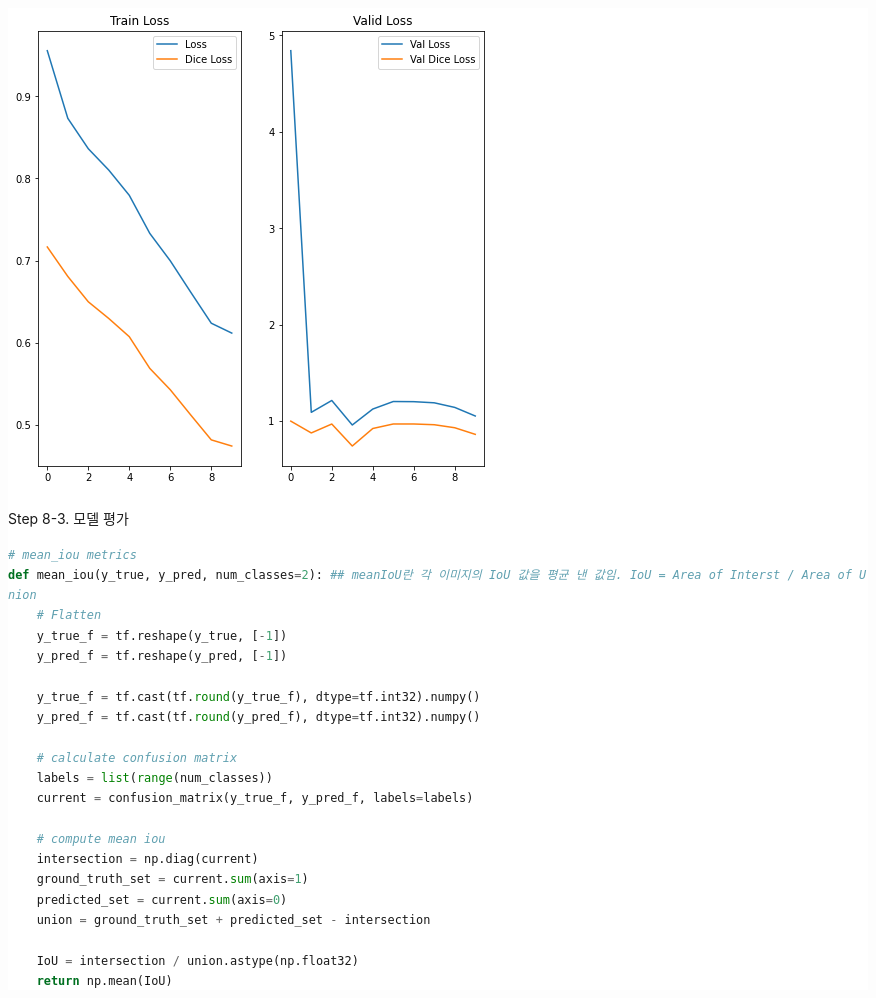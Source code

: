 ![png](output_67_0.png)
    


Step 8-3. 모델 평가


```python
# mean_iou metrics
def mean_iou(y_true, y_pred, num_classes=2): ## meanIoU란 각 이미지의 IoU 값을 평균 낸 값임. IoU = Area of Interst / Area of Union
    # Flatten  
    y_true_f = tf.reshape(y_true, [-1])
    y_pred_f = tf.reshape(y_pred, [-1])

    y_true_f = tf.cast(tf.round(y_true_f), dtype=tf.int32).numpy()
    y_pred_f = tf.cast(tf.round(y_pred_f), dtype=tf.int32).numpy()

    # calculate confusion matrix
    labels = list(range(num_classes))
    current = confusion_matrix(y_true_f, y_pred_f, labels=labels)

    # compute mean iou
    intersection = np.diag(current)
    ground_truth_set = current.sum(axis=1)
    predicted_set = current.sum(axis=0)
    union = ground_truth_set + predicted_set - intersection

    IoU = intersection / union.astype(np.float32)
    return np.mean(IoU)
```
